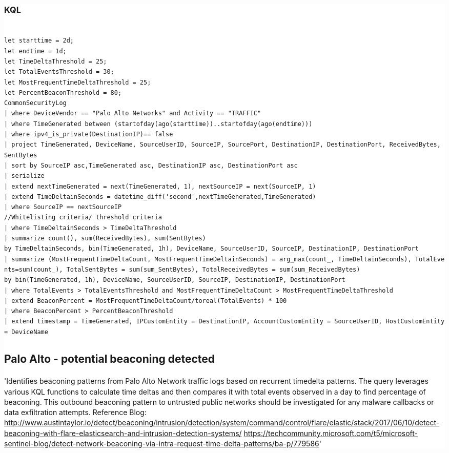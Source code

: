 ### KQL
```kql

let starttime = 2d;
let endtime = 1d;
let TimeDeltaThreshold = 25;
let TotalEventsThreshold = 30;
let MostFrequentTimeDeltaThreshold = 25;
let PercentBeaconThreshold = 80;
CommonSecurityLog
| where DeviceVendor == "Palo Alto Networks" and Activity == "TRAFFIC"
| where TimeGenerated between (startofday(ago(starttime))..startofday(ago(endtime)))
| where ipv4_is_private(DestinationIP)== false
| project TimeGenerated, DeviceName, SourceUserID, SourceIP, SourcePort, DestinationIP, DestinationPort, ReceivedBytes, SentBytes
| sort by SourceIP asc,TimeGenerated asc, DestinationIP asc, DestinationPort asc
| serialize
| extend nextTimeGenerated = next(TimeGenerated, 1), nextSourceIP = next(SourceIP, 1)
| extend TimeDeltainSeconds = datetime_diff('second',nextTimeGenerated,TimeGenerated)
| where SourceIP == nextSourceIP
//Whitelisting criteria/ threshold criteria
| where TimeDeltainSeconds > TimeDeltaThreshold 
| summarize count(), sum(ReceivedBytes), sum(SentBytes)
by TimeDeltainSeconds, bin(TimeGenerated, 1h), DeviceName, SourceUserID, SourceIP, DestinationIP, DestinationPort
| summarize (MostFrequentTimeDeltaCount, MostFrequentTimeDeltainSeconds) = arg_max(count_, TimeDeltainSeconds), TotalEvents=sum(count_), TotalSentBytes = sum(sum_SentBytes), TotalReceivedBytes = sum(sum_ReceivedBytes) 
by bin(TimeGenerated, 1h), DeviceName, SourceUserID, SourceIP, DestinationIP, DestinationPort
| where TotalEvents > TotalEventsThreshold and MostFrequentTimeDeltaCount > MostFrequentTimeDeltaThreshold
| extend BeaconPercent = MostFrequentTimeDeltaCount/toreal(TotalEvents) * 100
| where BeaconPercent > PercentBeaconThreshold
| extend timestamp = TimeGenerated, IPCustomEntity = DestinationIP, AccountCustomEntity = SourceUserID, HostCustomEntity = DeviceName 

```

## Palo Alto - potential beaconing detected

'Identifies beaconing patterns from Palo Alto Network traffic logs based on recurrent timedelta patterns. 
The query leverages various KQL functions to calculate time deltas and then compares it with total events observed in a day to find percentage of beaconing. 
This outbound beaconing pattern to untrusted public networks should be investigated for any malware callbacks or data exfiltration attempts.
Reference Blog:
http://www.austintaylor.io/detect/beaconing/intrusion/detection/system/command/control/flare/elastic/stack/2017/06/10/detect-beaconing-with-flare-elasticsearch-and-intrusion-detection-systems/
https://techcommunity.microsoft.com/t5/microsoft-sentinel-blog/detect-network-beaconing-via-intra-request-time-delta-patterns/ba-p/779586'
